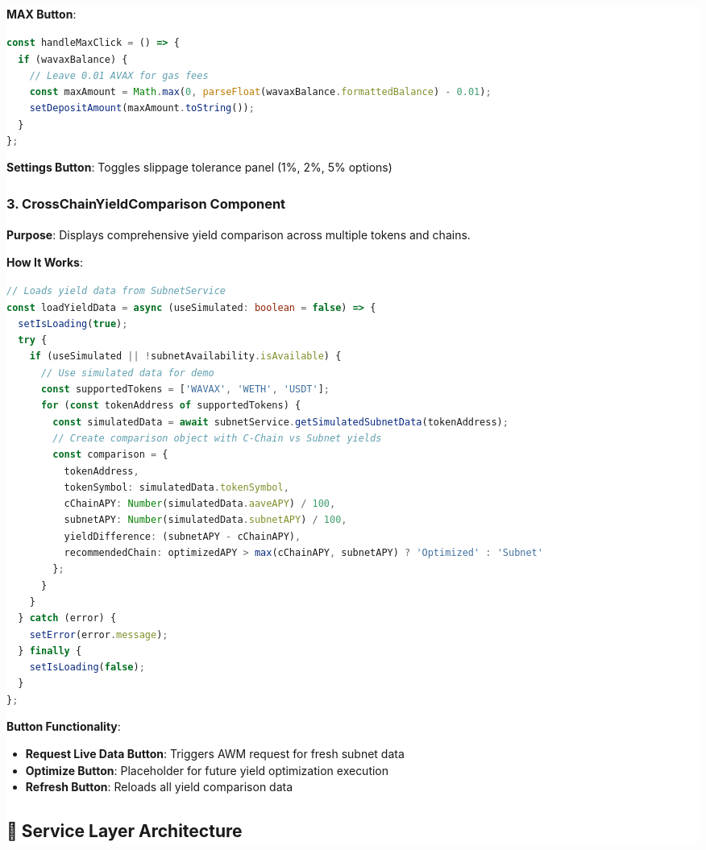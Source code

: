 **MAX Button**:
```typescript
const handleMaxClick = () => {
  if (wavaxBalance) {
    // Leave 0.01 AVAX for gas fees
    const maxAmount = Math.max(0, parseFloat(wavaxBalance.formattedBalance) - 0.01);
    setDepositAmount(maxAmount.toString());
  }
};
```

**Settings Button**: Toggles slippage tolerance panel (1%, 2%, 5% options)

### **3. CrossChainYieldComparison Component**

**Purpose**: Displays comprehensive yield comparison across multiple tokens and chains.

**How It Works**:
```typescript
// Loads yield data from SubnetService
const loadYieldData = async (useSimulated: boolean = false) => {
  setIsLoading(true);
  try {
    if (useSimulated || !subnetAvailability.isAvailable) {
      // Use simulated data for demo
      const supportedTokens = ['WAVAX', 'WETH', 'USDT'];
      for (const tokenAddress of supportedTokens) {
        const simulatedData = await subnetService.getSimulatedSubnetData(tokenAddress);
        // Create comparison object with C-Chain vs Subnet yields
        const comparison = {
          tokenAddress,
          tokenSymbol: simulatedData.tokenSymbol,
          cChainAPY: Number(simulatedData.aaveAPY) / 100,
          subnetAPY: Number(simulatedData.subnetAPY) / 100,
          yieldDifference: (subnetAPY - cChainAPY),
          recommendedChain: optimizedAPY > max(cChainAPY, subnetAPY) ? 'Optimized' : 'Subnet'
        };
      }
    }
  } catch (error) {
    setError(error.message);
  } finally {
    setIsLoading(false);
  }
};
```

**Button Functionality**:
- **Request Live Data Button**: Triggers AWM request for fresh subnet data
- **Optimize Button**: Placeholder for future yield optimization execution
- **Refresh Button**: Reloads all yield comparison data

## 🔧 **Service Layer Architecture**
